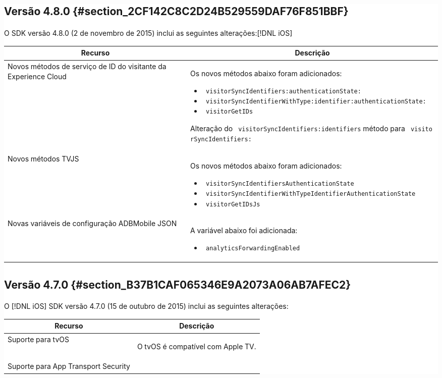 ## Versão 4.8.0 {#section_2CF142C8C2D24B529559DAF76F851BBF}

O SDK versão 4.8.0 (2 de novembro de 2015) inclui as seguintes alterações:[!DNL iOS]

<table frame="all" colsep="1" rowsep="1" id="table_9DB41F070D66498FACF1A9C135603C7A"> 
 <thead> 
  <tr rowsep="1"> 
   <th colname="1" class="entry"> Recurso </th> 
   <th colname="2" class="entry"> Descrição </th> 
  </tr> 
 </thead>
 <tbody> 
  <tr rowsep="1"> 
   <td colname="1"> Novos métodos de serviço de ID do visitante da Experience Cloud </td> 
   <td colname="2"> <p>Os novos métodos abaixo foram adicionados: </p> 
    <ul id="ul_55D8F29ADE3746C484FEC7893FA9EF23"> 
     <li id="li_19F8AF546EEB45EBB5849EA6EB3CE6A3"><code> visitorSyncIdentifiers:authenticationState:</code> </li> 
     <li id="li_1AF1CF62B3ED442D81B438ECBF981583"><code> visitorSyncIdentifierWithType:identifier:authenticationState: </code> </li> 
     <li id="li_C116F0DA8E2A449A8B76637961C2100C"><code> visitorGetIDs</code> </li> 
    </ul> <p>Alteração do <code> visitorSyncIdentifiers:identifiers</code> método para <code> visitorSyncIdentifiers:</code> </p> </td> 
  </tr> 
  <tr rowsep="1"> 
   <td colname="1"> Novos métodos TVJS </td> 
   <td colname="2"> <p>Os novos métodos abaixo foram adicionados: </p> 
    <ul id="ul_4C7F4BB1CF744444ABAA9F13BA98749E"> 
     <li id="li_5DAB089D115843CCA0A53873D6D676F0"><code> visitorSyncIdentifiersAuthenticationState</code> </li> 
     <li id="li_EDE2D1301E8648DB88A18D8C9F6A22C5"><code> visitorSyncIdentifierWithTypeIdentifierAuthenticationState</code> </li> 
     <li id="li_2CCED3C707774597934A2F08BC690B15"><code> visitorGetIDsJs</code> </li> 
    </ul> </td> 
  </tr> 
  <tr rowsep="1"> 
   <td colname="1"> Novas variáveis de configuração ADBMobile JSON  </td> 
   <td colname="2"> <p>A variável abaixo foi adicionada: </p> 
    <ul id="ul_95065BC06FD540D2937D11111799F77F"> 
     <li id="li_7C8C68A41FBA4D098D6803E71D4CCF7A"><code> analyticsForwardingEnabled</code> </li> 
    </ul> </td> 
  </tr> 
 </tbody> 
</table>

## Versão 4.7.0 {#section_B37B1CAF065346E9A2073A06AB7AFEC2}

O [!DNL iOS] SDK versão 4.7.0 (15 de outubro de 2015) inclui as seguintes alterações:

<table frame="all" colsep="1" rowsep="1" id="table_3CCA327B859B498D828B2E056A075BEC"> 
 <thead> 
  <tr rowsep="1"> 
   <th colname="1" class="entry"> Recurso </th> 
   <th colname="2" class="entry"> Descrição </th> 
  </tr> 
 </thead>
 <tbody> 
  <tr rowsep="1"> 
   <td colname="1"> Suporte para tvOS </td> 
   <td colname="2"> <p>O tvOS é compatível com Apple TV. </p> </td> 
  </tr> 
  <tr rowsep="1"> 
   <td colname="1"> Suporte para App Transport Security </td> 